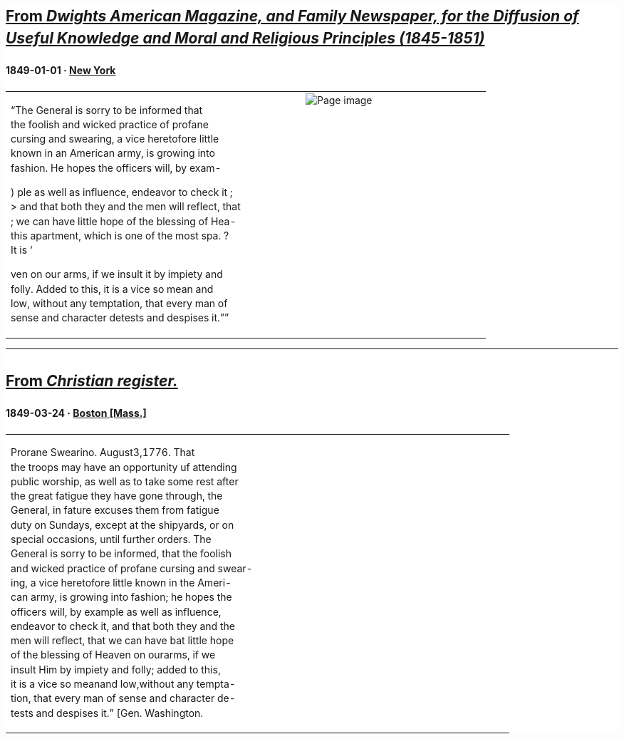 
## [From _Dwights American Magazine, and Family Newspaper, for the Diffusion of Useful Knowledge and Moral and Religious Principles (1845-1851)_](https://archive.org/details/sim_dwights-american-magazine-and-family-newspaper_1849-01-01_5_1/page/n27/mode/1up?view=theater)

#### 1849-01-01 &middot; [New York](http://dbpedia.org/resource/New_York_City)

<table style="width: 100%;"><tr><td style="width: 50%">

  
  
“The General is sorry to be informed that  
the foolish and wicked practice of profane  
cursing and swearing, a vice heretofore little  
known in an American army, is growing into  
fashion. He hopes the officers will, by exam-  
  
) ple as well as influence, endeavor to check it ;  
&gt; and that both they and the men will reflect, that  
; we can have little hope of the blessing of Hea-  
this apartment, which is one of the most spa. ?  
It is ‘  
  
ven on our arms, if we insult it by impiety and  
folly. Added to this, it is a vice so mean and  
low, without any temptation, that every man of  
sense and character detests and despises it.””
</td><td style="width: 50%; max-height: 75%; margin: auto; display: block;">
<img alt="Page image" src="https://iiif.archive.org/image/iiif/2/sim_dwights-american-magazine-and-family-newspaper_1849-01-01_5_1%2Fsim_dwights-american-magazine-and-family-newspaper_1849-01-01_5_1_jp2.zip%2Fsim_dwights-american-magazine-and-family-newspaper_1849-01-01_5_1_jp2%2Fsim_dwights-american-magazine-and-family-newspaper_1849-01-01_5_1_0027.jp2/pct:15.959227141335768,72.49222395023328,75.11029971093869,14.48289269051322/600,/0/default.jpg"/>
</td>
</tr></table>

---

## [From _Christian register._](https://archive.org/details/sim_unitarian-register-and-the-universalist-leader_1849-03-24_28_12/page/n3/mode/1up?view=theater)

#### 1849-03-24 &middot; [Boston [Mass.]](http://dbpedia.org/resource/Boston)

<table style="width: 100%;"><tr><td style="width: 50%">

  
Prorane Swearino. August3,1776. That  
the troops may have an opportunity uf attending  
public worship, as well as to take some rest after  
the great fatigue they have gone through, the  
General, in fature excuses them from fatigue  
duty on Sundays, except at the shipyards, or on  
special occasions, until further orders. The  
General is sorry to be informed, that the foolish  
and wicked practice of profane cursing and swear-  
ing, a vice heretofore little known in the Ameri-  
can army, is growing into fashion; he hopes the  
officers will, by example as well as influence,  
endeavor to check it, and that both they and the  
men will reflect, that we can have bat little hope  
of the blessing of Heaven on ourarms, if we  
insult Him by impiety and folly; added to this,  
it is a vice so meanand low,without any tempta-  
tion, that every man of sense and character de-  
tests and despises it.” [Gen. Washington.